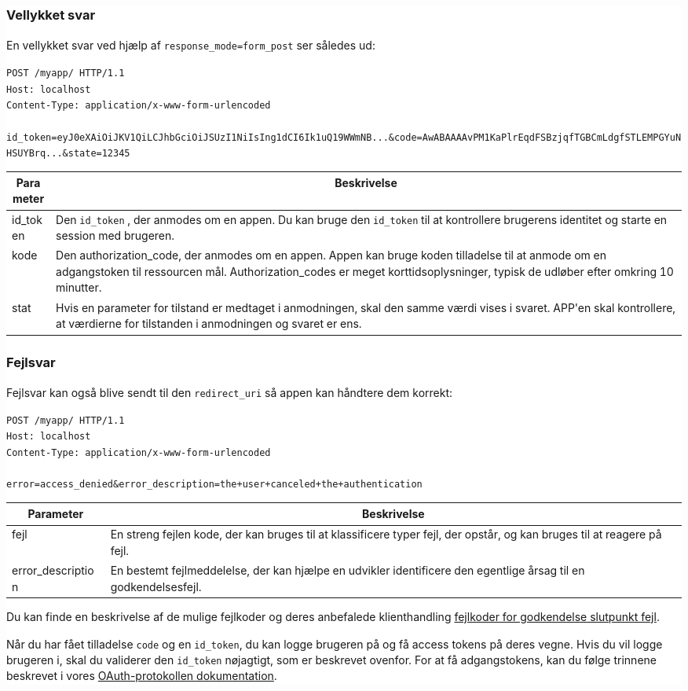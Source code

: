 ### <a name="successful-response"></a>Vellykket svar

En vellykket svar ved hjælp af `response_mode=form_post` ser således ud:

```
POST /myapp/ HTTP/1.1
Host: localhost
Content-Type: application/x-www-form-urlencoded

id_token=eyJ0eXAiOiJKV1QiLCJhbGciOiJSUzI1NiIsIng1dCI6Ik1uQ19WWmNB...&code=AwABAAAAvPM1KaPlrEqdFSBzjqfTGBCmLdgfSTLEMPGYuNHSUYBrq...&state=12345
```

| Parameter | Beskrivelse |
| ----------------------- | ------------------------------- |
| id_token | Den `id_token` , der anmodes om en appen. Du kan bruge den `id_token` til at kontrollere brugerens identitet og starte en session med brugeren. |
| kode | Den authorization_code, der anmodes om en appen. Appen kan bruge koden tilladelse til at anmode om en adgangstoken til ressourcen mål. Authorization_codes er meget korttidsoplysninger, typisk de udløber efter omkring 10 minutter. |
| stat | Hvis en parameter for tilstand er medtaget i anmodningen, skal den samme værdi vises i svaret. APP'en skal kontrollere, at værdierne for tilstanden i anmodningen og svaret er ens. |

### <a name="error-response"></a>Fejlsvar

Fejlsvar kan også blive sendt til den `redirect_uri` så appen kan håndtere dem korrekt:

```
POST /myapp/ HTTP/1.1
Host: localhost
Content-Type: application/x-www-form-urlencoded

error=access_denied&error_description=the+user+canceled+the+authentication
```

| Parameter | Beskrivelse |
| ----------------------- | ------------------------------- |
| fejl | En streng fejlen kode, der kan bruges til at klassificere typer fejl, der opstår, og kan bruges til at reagere på fejl. |
| error_description | En bestemt fejlmeddelelse, der kan hjælpe en udvikler identificere den egentlige årsag til en godkendelsesfejl.  |

Du kan finde en beskrivelse af de mulige fejlkoder og deres anbefalede klienthandling [fejlkoder for godkendelse slutpunkt fejl](#error-codes-for-authorization-endpoint-errors).

Når du har fået tilladelse `code` og en `id_token`, du kan logge brugeren på og få access tokens på deres vegne.  Hvis du vil logge brugeren i, skal du validerer den `id_token` nøjagtigt, som er beskrevet ovenfor. For at få adgangstokens, kan du følge trinnene beskrevet i vores [OAuth-protokollen dokumentation](active-directory-protocols-oauth-code.md#Use-the-Authorization-Code-to-Request-an-Access-Token).
